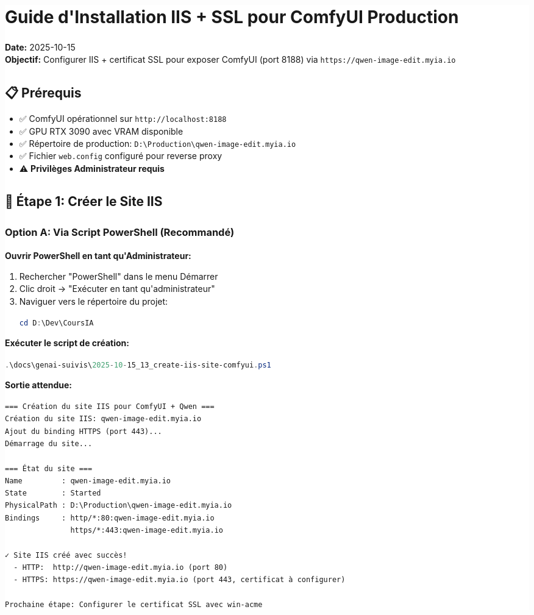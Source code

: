 # Guide d'Installation IIS + SSL pour ComfyUI Production

**Date:** 2025-10-15  
**Objectif:** Configurer IIS + certificat SSL pour exposer ComfyUI (port 8188) via `https://qwen-image-edit.myia.io`

## 📋 Prérequis

- ✅ ComfyUI opérationnel sur `http://localhost:8188`
- ✅ GPU RTX 3090 avec VRAM disponible
- ✅ Répertoire de production: `D:\Production\qwen-image-edit.myia.io`
- ✅ Fichier `web.config` configuré pour reverse proxy
- ⚠️ **Privilèges Administrateur requis**

## 🎯 Étape 1: Créer le Site IIS

### Option A: Via Script PowerShell (Recommandé)

**Ouvrir PowerShell en tant qu'Administrateur:**
1. Rechercher "PowerShell" dans le menu Démarrer
2. Clic droit → "Exécuter en tant qu'administrateur"
3. Naviguer vers le répertoire du projet:
   ```powershell
   cd D:\Dev\CoursIA
   ```

**Exécuter le script de création:**
```powershell
.\docs\genai-suivis\2025-10-15_13_create-iis-site-comfyui.ps1
```

**Sortie attendue:**
```
=== Création du site IIS pour ComfyUI + Qwen ===
Création du site IIS: qwen-image-edit.myia.io
Ajout du binding HTTPS (port 443)...
Démarrage du site...

=== État du site ===
Name         : qwen-image-edit.myia.io
State        : Started
PhysicalPath : D:\Production\qwen-image-edit.myia.io
Bindings     : http/*:80:qwen-image-edit.myia.io
               https/*:443:qwen-image-edit.myia.io

✓ Site IIS créé avec succès!
  - HTTP:  http://qwen-image-edit.myia.io (port 80)
  - HTTPS: https://qwen-image-edit.myia.io (port 443, certificat à configurer)

Prochaine étape: Configurer le certificat SSL avec win-acme
```
